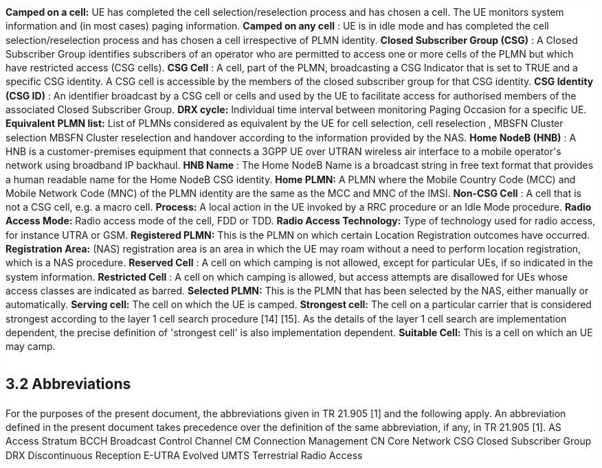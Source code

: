 **Camped on a cell:** UE has completed the cell selection/reselection process
and has chosen a cell. The UE monitors system information and (in most cases)
paging information.
**Camped on any cell** : UE is in idle mode and has completed the cell
selection/reselection process and has chosen a cell irrespective of PLMN
identity.
**Closed Subscriber Group (CSG)** : A Closed Subscriber Group identifies
subscribers of an operator who are permitted to access one or more cells of
the PLMN but which have restricted access (CSG cells).
**CSG Cell** : A cell, part of the PLMN, broadcasting a CSG Indicator that is
set to TRUE and a specific CSG identity. A CSG cell is accessible by the
members of the closed subscriber group for that CSG identity.
**CSG Identity (CSG ID)** : An identifier broadcast by a CSG cell or cells and
used by the UE to facilitate access for authorised members of the associated
Closed Subscriber Group.
**DRX cycle:** Individual time interval between monitoring Paging Occasion for
a specific UE.
**Equivalent PLMN list:** List of PLMNs considered as equivalent by the UE for
cell selection, cell reselection , MBSFN Cluster selection MBSFN Cluster
reselection and handover according to the information provided by the NAS.
**Home NodeB (HNB)** : A HNB is a customer-premises equipment that connects a
3GPP UE over UTRAN wireless air interface to a mobile operator's network using
broadband IP backhaul.
**HNB Name** : The Home NodeB Name is a broadcast string in free text format
that provides a human readable name for the Home NodeB CSG identity.
**Home PLMN:** A PLMN where the Mobile Country Code (MCC) and Mobile Network
Code (MNC) of the PLMN identity are the same as the MCC and MNC of the IMSI.
**Non-CSG Cell** : A cell that is not a CSG cell, e.g. a macro cell.
**Process:** A local action in the UE invoked by a RRC procedure or an Idle
Mode procedure.
**Radio Access Mode:** Radio access mode of the cell, FDD or TDD.
**Radio Access Technology:** Type of technology used for radio access, for
instance UTRA or GSM.
**Registered PLMN:** This is the PLMN on which certain Location Registration
outcomes have occurred.
**Registration Area:** (NAS) registration area is an area in which the UE may
roam without a need to perform location registration, which is a NAS
procedure.
**Reserved Cell** : A cell on which camping is not allowed, except for
particular UEs, if so indicated in the system information.
**Restricted Cell** : A cell on which camping is allowed, but access attempts
are disallowed for UEs whose access classes are indicated as barred.
**Selected PLMN:** This is the PLMN that has been selected by the NAS, either
manually or automatically.
**Serving cell:** The cell on which the UE is camped.
**Strongest cell:** The cell on a particular carrier that is considered
strongest according to the layer 1 cell search procedure [14] [15]. As the
details of the layer 1 cell search are implementation dependent, the precise
definition of \'strongest cell\' is also implementation dependent.
**Suitable Cell:** This is a cell on which an UE may camp.
## 3.2 Abbreviations
For the purposes of the present document, the abbreviations given in TR 21.905
[1] and the following apply. An abbreviation defined in the present document
takes precedence over the definition of the same abbreviation, if any, in TR
21.905 [1].
AS Access Stratum
BCCH Broadcast Control Channel
CM Connection Management
CN Core Network
CSG Closed Subscriber Group
DRX Discontinuous Reception
E-UTRA Evolved UMTS Terrestrial Radio Access